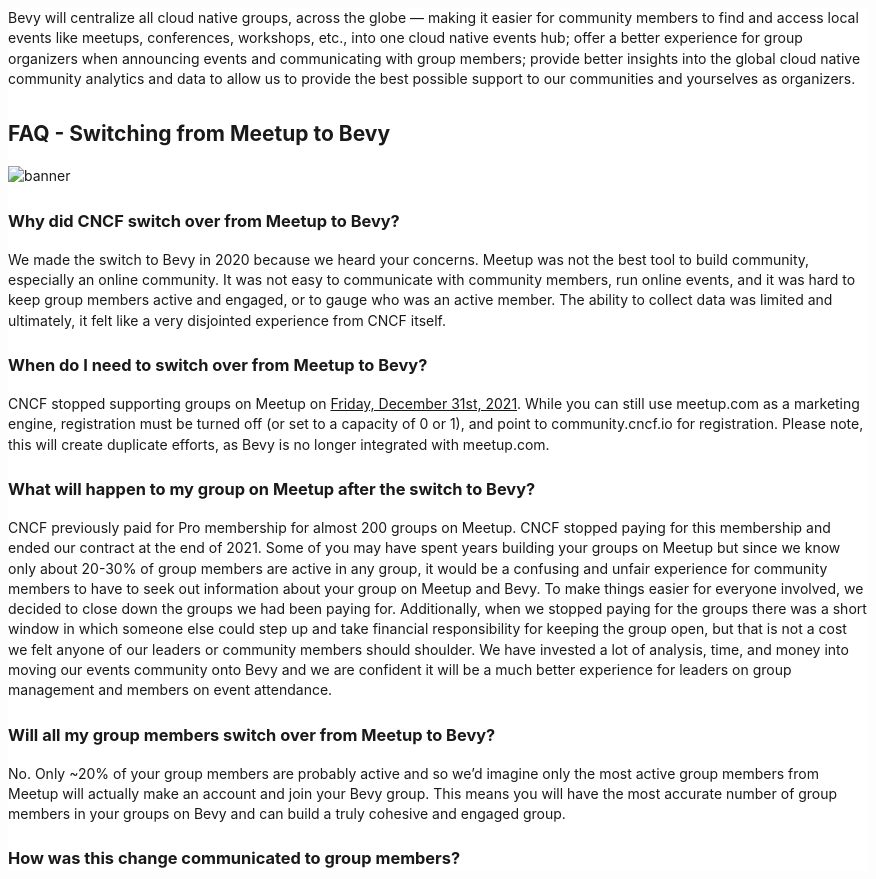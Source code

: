 Bevy will centralize all cloud native groups, across the globe –– making it easier for community members to find and access local events like meetups, conferences, workshops, etc., into one cloud native events hub; offer a better experience for group organizers when announcing events and communicating with group members; provide better insights into the global cloud native community analytics and data to allow us to provide the best possible support to our communities and yourselves as organizers.

## **FAQ - Switching from Meetup to Bevy**

<img src="https://github.com/cncf/communitygroups/blob/main/cncf-banner-02%20(1).jpg" alt="banner" width="800"/>

### **Why did CNCF switch over from Meetup to Bevy?**

We made the switch to Bevy in 2020 because we heard your concerns. Meetup was not the best tool to build community, especially an online community. It was not easy to communicate with community members, run online events, and it was hard to keep group members active and engaged, or to gauge who was an active member. The ability to collect data was limited and ultimately, it felt like a very disjointed experience from CNCF itself.

### **When do I need to switch over from Meetup to Bevy?**

CNCF stopped supporting groups on Meetup on <span style="text-decoration:underline;">Friday, December 31st, 2021</span>. While you can still use meetup.com as a marketing engine, registration must be turned off (or set to a capacity of 0 or 1), and point to community.cncf.io for registration. Please note, this will create duplicate efforts, as Bevy is no longer integrated with meetup.com.

### **What will happen to my group on Meetup after the switch to Bevy?**

CNCF previously paid for Pro membership for almost 200 groups on Meetup. CNCF stopped paying for this membership and ended our contract at the end of 2021. Some of you may have spent years building your groups on Meetup but since we know only about 20-30% of group members are active in any group, it would be a confusing and unfair experience for community members to have to seek out information about your group on Meetup and Bevy. To make things easier for everyone involved, we decided to close down the groups we had been paying for. Additionally, when we stopped paying for the groups there was a short window in which someone else could step up and take financial responsibility for keeping the group open, but that is not a cost we felt anyone of our leaders or community members should shoulder. We have invested a lot of analysis, time, and money into moving our events community onto Bevy and we are confident it will be a much better experience for leaders on group management and members on event attendance.

### **Will all my group members switch over from Meetup to Bevy?**

No. Only ~20% of your group members are probably active and so we’d imagine only the most active group members from Meetup will actually make an account and join your Bevy group. This means you will have the most accurate number of group members in your groups on Bevy and can build a truly cohesive and engaged group.

### **How was this change communicated to group members?**
